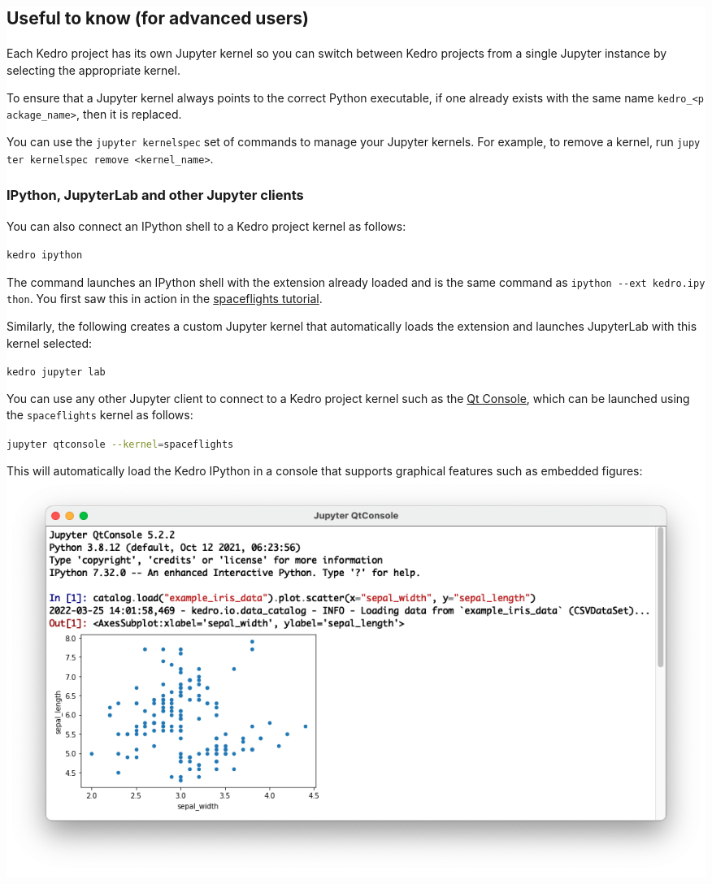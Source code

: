 ## Useful to know (for advanced users)
Each Kedro project has its own Jupyter kernel so you can switch between Kedro projects from a single Jupyter instance by selecting the appropriate kernel.

To ensure that a Jupyter kernel always points to the correct Python executable, if one already exists with the same name `kedro_<package_name>`, then it is replaced.

You can use the `jupyter kernelspec` set of commands to manage your Jupyter kernels. For example, to remove a kernel, run `jupyter kernelspec remove <kernel_name>`.


### IPython, JupyterLab and other Jupyter clients

You can also connect an IPython shell to a Kedro project kernel as follows:

```bash
kedro ipython
```

The command launches an IPython shell with the extension already loaded and is the same command as  `ipython --ext kedro.ipython`. You first saw this in action in the [spaceflights tutorial](../tutorial/set_up_data.md#test-that-kedro-can-load-the-data).


Similarly, the following creates a custom Jupyter kernel that automatically loads the extension and launches JupyterLab with this kernel selected:

```bash
kedro jupyter lab
```

You can use any other Jupyter client to connect to a Kedro project kernel such as the [Qt Console](https://qtconsole.readthedocs.io/), which can be launched using the `spaceflights` kernel as follows:

```bash
jupyter qtconsole --kernel=spaceflights
```

This will automatically load the Kedro IPython in a console that supports graphical features such as embedded figures:
![Plot of example iris data in a Qt Console](../meta/images/jupyter_qtconsole.png)
